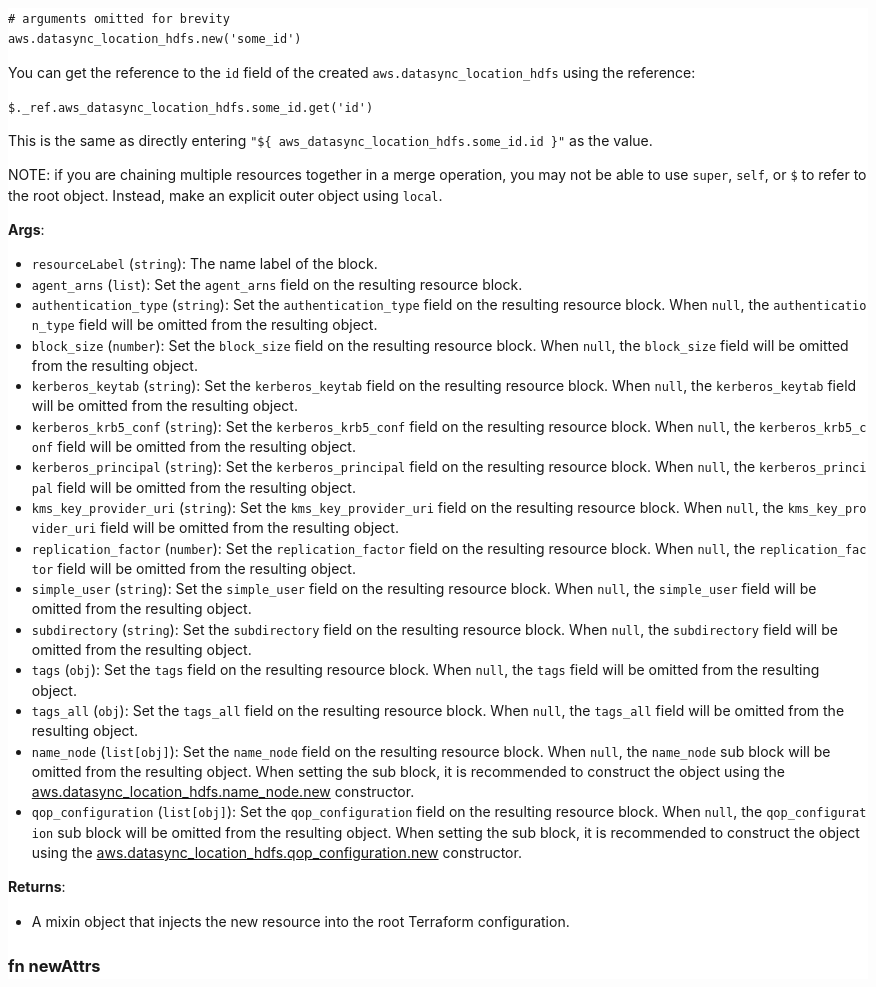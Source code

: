     # arguments omitted for brevity
    aws.datasync_location_hdfs.new('some_id')

You can get the reference to the `id` field of the created `aws.datasync_location_hdfs` using the reference:

    $._ref.aws_datasync_location_hdfs.some_id.get('id')

This is the same as directly entering `"${ aws_datasync_location_hdfs.some_id.id }"` as the value.

NOTE: if you are chaining multiple resources together in a merge operation, you may not be able to use `super`, `self`,
or `$` to refer to the root object. Instead, make an explicit outer object using `local`.

**Args**:
  - `resourceLabel` (`string`): The name label of the block.
  - `agent_arns` (`list`): Set the `agent_arns` field on the resulting resource block.
  - `authentication_type` (`string`): Set the `authentication_type` field on the resulting resource block. When `null`, the `authentication_type` field will be omitted from the resulting object.
  - `block_size` (`number`): Set the `block_size` field on the resulting resource block. When `null`, the `block_size` field will be omitted from the resulting object.
  - `kerberos_keytab` (`string`): Set the `kerberos_keytab` field on the resulting resource block. When `null`, the `kerberos_keytab` field will be omitted from the resulting object.
  - `kerberos_krb5_conf` (`string`): Set the `kerberos_krb5_conf` field on the resulting resource block. When `null`, the `kerberos_krb5_conf` field will be omitted from the resulting object.
  - `kerberos_principal` (`string`): Set the `kerberos_principal` field on the resulting resource block. When `null`, the `kerberos_principal` field will be omitted from the resulting object.
  - `kms_key_provider_uri` (`string`): Set the `kms_key_provider_uri` field on the resulting resource block. When `null`, the `kms_key_provider_uri` field will be omitted from the resulting object.
  - `replication_factor` (`number`): Set the `replication_factor` field on the resulting resource block. When `null`, the `replication_factor` field will be omitted from the resulting object.
  - `simple_user` (`string`): Set the `simple_user` field on the resulting resource block. When `null`, the `simple_user` field will be omitted from the resulting object.
  - `subdirectory` (`string`): Set the `subdirectory` field on the resulting resource block. When `null`, the `subdirectory` field will be omitted from the resulting object.
  - `tags` (`obj`): Set the `tags` field on the resulting resource block. When `null`, the `tags` field will be omitted from the resulting object.
  - `tags_all` (`obj`): Set the `tags_all` field on the resulting resource block. When `null`, the `tags_all` field will be omitted from the resulting object.
  - `name_node` (`list[obj]`): Set the `name_node` field on the resulting resource block. When `null`, the `name_node` sub block will be omitted from the resulting object. When setting the sub block, it is recommended to construct the object using the [aws.datasync_location_hdfs.name_node.new](#fn-name_nodenew) constructor.
  - `qop_configuration` (`list[obj]`): Set the `qop_configuration` field on the resulting resource block. When `null`, the `qop_configuration` sub block will be omitted from the resulting object. When setting the sub block, it is recommended to construct the object using the [aws.datasync_location_hdfs.qop_configuration.new](#fn-qop_configurationnew) constructor.

**Returns**:
- A mixin object that injects the new resource into the root Terraform configuration.


### fn newAttrs
